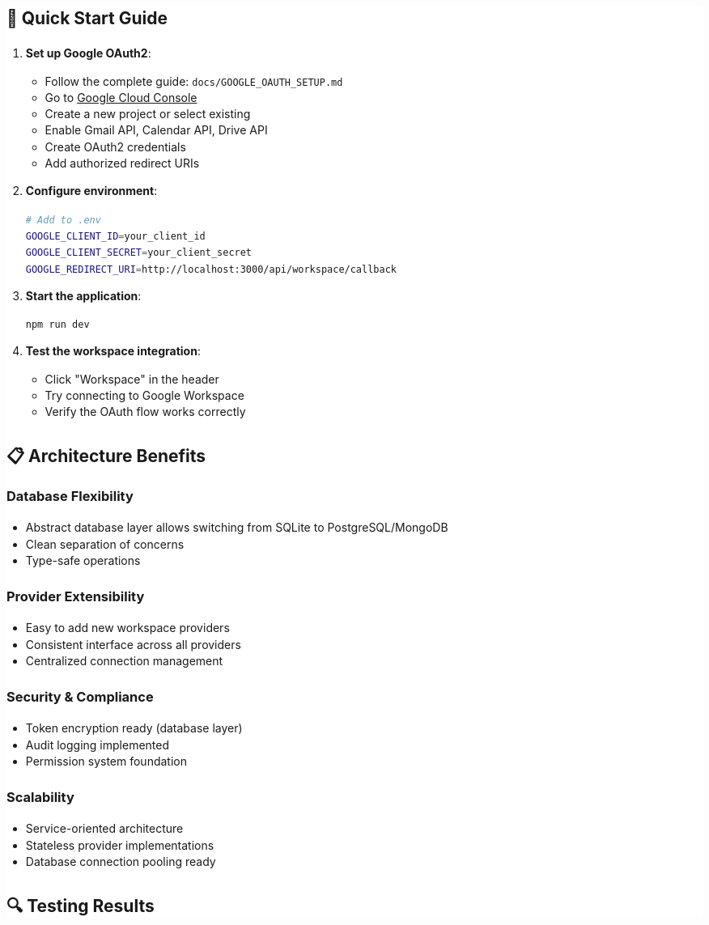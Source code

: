 ## 🚀 Quick Start Guide

1. **Set up Google OAuth2**:
   - Follow the complete guide: `docs/GOOGLE_OAUTH_SETUP.md`
   - Go to [Google Cloud Console](https://console.cloud.google.com/)
   - Create a new project or select existing
   - Enable Gmail API, Calendar API, Drive API
   - Create OAuth2 credentials
   - Add authorized redirect URIs

2. **Configure environment**:
   ```bash
   # Add to .env
   GOOGLE_CLIENT_ID=your_client_id
   GOOGLE_CLIENT_SECRET=your_client_secret
   GOOGLE_REDIRECT_URI=http://localhost:3000/api/workspace/callback
   ```

3. **Start the application**:
   ```bash
   npm run dev
   ```

4. **Test the workspace integration**:
   - Click "Workspace" in the header
   - Try connecting to Google Workspace
   - Verify the OAuth flow works correctly

## 📋 Architecture Benefits

### Database Flexibility
- Abstract database layer allows switching from SQLite to PostgreSQL/MongoDB
- Clean separation of concerns
- Type-safe operations

### Provider Extensibility  
- Easy to add new workspace providers
- Consistent interface across all providers
- Centralized connection management

### Security & Compliance
- Token encryption ready (database layer)
- Audit logging implemented
- Permission system foundation

### Scalability
- Service-oriented architecture
- Stateless provider implementations
- Database connection pooling ready

## 🔍 Testing Results
